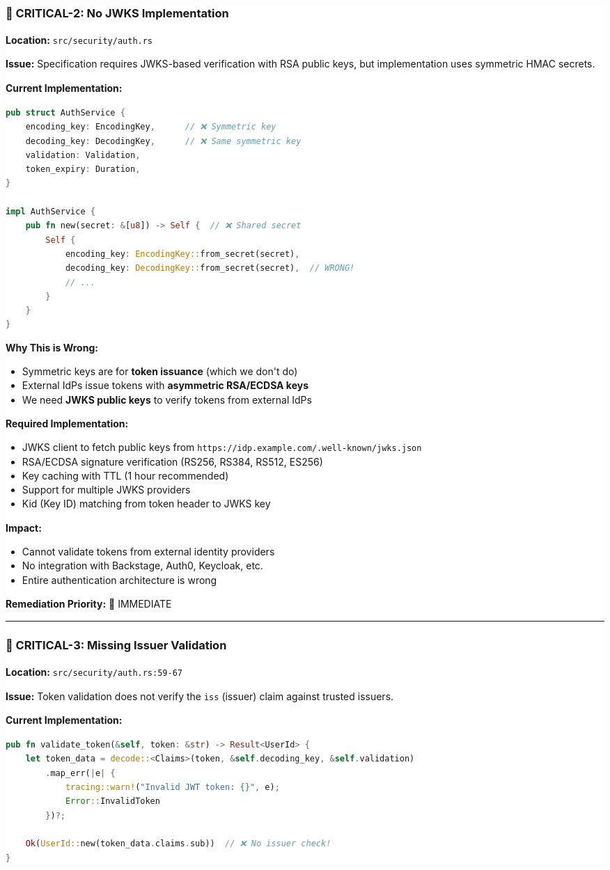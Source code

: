 
### 🔴 CRITICAL-2: No JWKS Implementation

**Location:** `src/security/auth.rs`

**Issue:** Specification requires JWKS-based verification with RSA public keys, but implementation uses symmetric HMAC secrets.

**Current Implementation:**
```rust
pub struct AuthService {
    encoding_key: EncodingKey,      // ❌ Symmetric key
    decoding_key: DecodingKey,      // ❌ Same symmetric key
    validation: Validation,
    token_expiry: Duration,
}

impl AuthService {
    pub fn new(secret: &[u8]) -> Self {  // ❌ Shared secret
        Self {
            encoding_key: EncodingKey::from_secret(secret),
            decoding_key: DecodingKey::from_secret(secret),  // WRONG!
            // ...
        }
    }
}
```

**Why This is Wrong:**
- Symmetric keys are for **token issuance** (which we don't do)
- External IdPs issue tokens with **asymmetric RSA/ECDSA keys**
- We need **JWKS public keys** to verify tokens from external IdPs

**Required Implementation:**
- JWKS client to fetch public keys from `https://idp.example.com/.well-known/jwks.json`
- RSA/ECDSA signature verification (RS256, RS384, RS512, ES256)
- Key caching with TTL (1 hour recommended)
- Support for multiple JWKS providers
- Kid (Key ID) matching from token header to JWKS key

**Impact:**
- Cannot validate tokens from external identity providers
- No integration with Backstage, Auth0, Keycloak, etc.
- Entire authentication architecture is wrong

**Remediation Priority:** 🔴 IMMEDIATE

---

### 🔴 CRITICAL-3: Missing Issuer Validation

**Location:** `src/security/auth.rs:59-67`

**Issue:** Token validation does not verify the `iss` (issuer) claim against trusted issuers.

**Current Implementation:**
```rust
pub fn validate_token(&self, token: &str) -> Result<UserId> {
    let token_data = decode::<Claims>(token, &self.decoding_key, &self.validation)
        .map_err(|e| {
            tracing::warn!("Invalid JWT token: {}", e);
            Error::InvalidToken
        })?;

    Ok(UserId::new(token_data.claims.sub))  // ❌ No issuer check!
}
```
